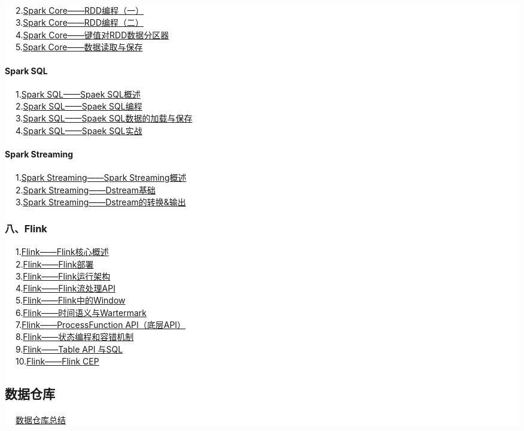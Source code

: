 &emsp; 2.[Spark Core——RDD编程（一）](https://github.com/Dr11ft/BigDataGuide/blob/master/Spark/Spark%20Core/2%E3%80%81RDD%E7%BC%96%E7%A8%8B%EF%BC%88%E4%B8%80%EF%BC%89.md)   
&emsp; 3.[Spark Core——RDD编程（二）](https://github.com/Dr11ft/BigDataGuide/blob/master/Spark/Spark%20Core/3%E3%80%81RDD%E7%BC%96%E7%A8%8B%EF%BC%882%EF%BC%89.md)  
&emsp; 4.[Spark Core——键值对RDD数据分区器](https://github.com/Dr11ft/BigDataGuide/blob/master/Spark/Spark%20Core/4%E3%80%81%E9%94%AE%E5%80%BC%E5%AF%B9RDD%E6%95%B0%E6%8D%AE%E5%88%86%E5%8C%BA%E5%99%A8.md)  
&emsp; 5.[Spark Core——数据读取与保存](https://github.com/Dr11ft/BigDataGuide/blob/master/Spark/Spark%20Core/5%E3%80%81%E6%95%B0%E6%8D%AE%E8%AF%BB%E5%8F%96%E4%B8%8E%E4%BF%9D%E5%AD%98.md)  
#### Spark SQL  
&emsp; 1.[Spark SQL——Spaek SQL概述](https://github.com/Dr11ft/BigDataGuide/blob/master/Spark/Spark%20SQL/1%E3%80%81Spark%20SQL%E6%A6%82%E8%BF%B0.md)   
&emsp; 2.[Spark SQL——Spaek SQL编程](https://github.com/Dr11ft/BigDataGuide/blob/master/Spark/Spark%20SQL/2%E3%80%81Spark%20SQL%E7%BC%96%E7%A8%8B.md)   
&emsp; 3.[Spark SQL——Spaek SQL数据的加载与保存](https://github.com/Dr11ft/BigDataGuide/blob/master/Spark/Spark%20SQL/3%E3%80%81Spark%20SQL%E6%95%B0%E6%8D%AE%E7%9A%84%E5%8A%A0%E8%BD%BD%E4%B8%8E%E4%BF%9D%E5%AD%98.md)   
&emsp; 4.[Spark SQL——Spaek SQL实战](https://github.com/Dr11ft/BigDataGuide/blob/master/Spark/Spark%20SQL/4%E3%80%81Spark%20SQL%E5%AE%9E%E6%88%98.md)   
#### Spark Streaming    
&emsp; 1.[Spark Streaming——Spark Streaming概述](https://github.com/Dr11ft/BigDataGuide/blob/master/Spark/Spark%20Streaming/1%E3%80%81Spark%20Streaming%E6%A6%82%E8%BF%B0.md)   
&emsp; 2.[Spark Streaming——Dstream基础](https://github.com/Dr11ft/BigDataGuide/blob/master/Spark/Spark%20Streaming/2%E3%80%81Dstream%E5%9F%BA%E7%A1%80.md)   
&emsp; 3.[Spark Streaming——Dstream的转换&输出](https://github.com/Dr11ft/BigDataGuide/blob/master/Spark/Spark%20Streaming/3%E3%80%81Dstream%E7%9A%84%E8%BD%AC%E6%8D%A2%26%E8%BE%93%E5%87%BA.md)   

### 八、Flink
&emsp; 1.[Flink——Flink核心概述](https://github.com/Dr11ft/BigDataGuide/blob/master/Flink/1%E3%80%81Flink%E6%A6%82%E8%BF%B0.md)   
&emsp; 2.[Flink——Flink部署](https://github.com/Dr11ft/BigDataGuide/blob/master/Flink/2%E3%80%81Flink%E9%83%A8%E7%BD%B2.md)   
&emsp; 3.[Flink——Flink运行架构](https://github.com/Dr11ft/BigDataGuide/blob/master/Flink/3、Flink运行架构.md)   
&emsp; 4.[Flink——Flink流处理API](https://github.com/Dr11ft/BigDataGuide/blob/master/Flink/4%E3%80%81Flink%E6%B5%81%E5%A4%84%E7%90%86API.md)   
&emsp; 5.[Flink——Flink中的Window](https://github.com/Dr11ft/BigDataGuide/blob/master/Flink/5%E3%80%81Flink%E4%B8%AD%E7%9A%84Window.md)   
&emsp; 6.[Flink——时间语义与Wartermark](https://github.com/Dr11ft/BigDataGuide/blob/master/Flink/6、时间语义与Wartermark.md)   
&emsp; 7.[Flink——ProcessFunction API（底层API）](https://github.com/Dr11ft/BigDataGuide/blob/master/Flink/7%E3%80%81ProcessFunction%20API%EF%BC%88%E5%BA%95%E5%B1%82API%EF%BC%89.md)   
&emsp; 8.[Flink——状态编程和容错机制](https://github.com/Dr11ft/BigDataGuide/blob/master/Flink/8%E3%80%81%E7%8A%B6%E6%80%81%E7%BC%96%E7%A8%8B%E5%92%8C%E5%AE%B9%E9%94%99%E6%9C%BA%E5%88%B6.md)   
&emsp; 9.[Flink——Table API 与SQL](https://github.com/Dr11ft/BigDataGuide/blob/master/Flink/9%E3%80%81Table%20API%20%E4%B8%8ESQL.md)   
&emsp; 10.[Flink——Flink CEP](https://github.com/Dr11ft/BigDataGuide/blob/master/Flink/10%E3%80%81Flink%20CEP.md)   

数据仓库
---   
&emsp; [数据仓库总结](https://zhuanlan.zhihu.com/p/371365562)  
